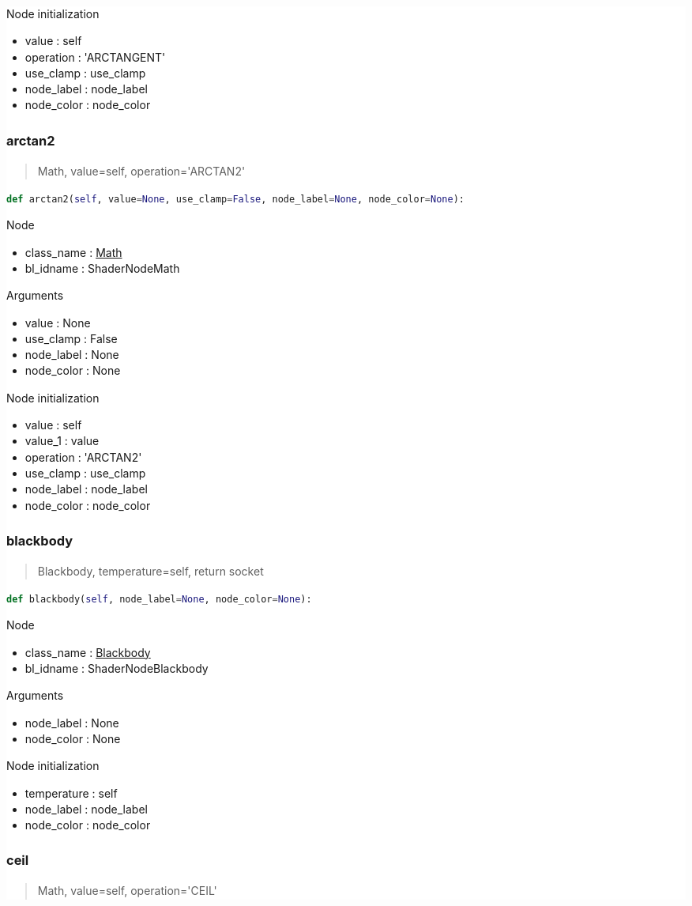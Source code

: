 Node initialization
 - value : self
 - operation : 'ARCTANGENT'
 - use_clamp : use_clamp
 - node_label : node_label
 - node_color : node_color

### arctan2

> Math, value=self, operation='ARCTAN2'

``` python
def arctan2(self, value=None, use_clamp=False, node_label=None, node_color=None):
```
Node
 - class_name : [Math](/docs/Shader_classes/Math.md)
 - bl_idname : ShaderNodeMath

Arguments
 - value : None
 - use_clamp : False
 - node_label : None
 - node_color : None

Node initialization
 - value : self
 - value_1 : value
 - operation : 'ARCTAN2'
 - use_clamp : use_clamp
 - node_label : node_label
 - node_color : node_color

### blackbody

> Blackbody, temperature=self, return socket

``` python
def blackbody(self, node_label=None, node_color=None):
```
Node
 - class_name : [Blackbody](/docs/Shader_classes/Blackbody.md)
 - bl_idname : ShaderNodeBlackbody

Arguments
 - node_label : None
 - node_color : None

Node initialization
 - temperature : self
 - node_label : node_label
 - node_color : node_color

### ceil

> Math, value=self, operation='CEIL'
